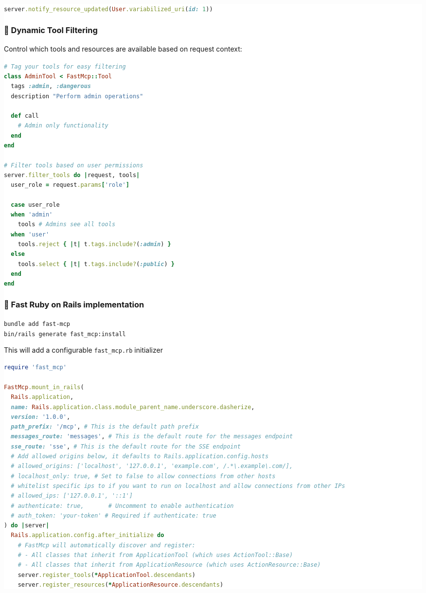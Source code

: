 ```ruby
server.notify_resource_updated(User.variabilized_uri(id: 1))
```

### 🎯 Dynamic Tool Filtering

Control which tools and resources are available based on request context:

```ruby
# Tag your tools for easy filtering
class AdminTool < FastMcp::Tool
  tags :admin, :dangerous
  description "Perform admin operations"
  
  def call
    # Admin only functionality
  end
end

# Filter tools based on user permissions
server.filter_tools do |request, tools|
  user_role = request.params['role']
  
  case user_role
  when 'admin'
    tools # Admins see all tools
  when 'user'
    tools.reject { |t| t.tags.include?(:admin) }
  else
    tools.select { |t| t.tags.include?(:public) }
  end
end
```

### 🚂 Fast Ruby on Rails implementation
```shell
bundle add fast-mcp
bin/rails generate fast_mcp:install
```

This will add a configurable `fast_mcp.rb` initializer

```ruby
require 'fast_mcp'

FastMcp.mount_in_rails(
  Rails.application,
  name: Rails.application.class.module_parent_name.underscore.dasherize,
  version: '1.0.0',
  path_prefix: '/mcp', # This is the default path prefix
  messages_route: 'messages', # This is the default route for the messages endpoint
  sse_route: 'sse', # This is the default route for the SSE endpoint
  # Add allowed origins below, it defaults to Rails.application.config.hosts
  # allowed_origins: ['localhost', '127.0.0.1', 'example.com', /.*\.example\.com/],
  # localhost_only: true, # Set to false to allow connections from other hosts
  # whitelist specific ips to if you want to run on localhost and allow connections from other IPs
  # allowed_ips: ['127.0.0.1', '::1']
  # authenticate: true,       # Uncomment to enable authentication
  # auth_token: 'your-token' # Required if authenticate: true
) do |server|
  Rails.application.config.after_initialize do
    # FastMcp will automatically discover and register:
    # - All classes that inherit from ApplicationTool (which uses ActionTool::Base)
    # - All classes that inherit from ApplicationResource (which uses ActionResource::Base)
    server.register_tools(*ApplicationTool.descendants)
    server.register_resources(*ApplicationResource.descendants)
```